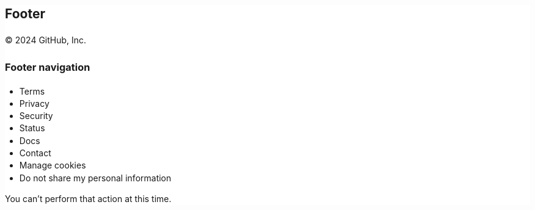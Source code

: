 


## Footer

© 2024 GitHub, Inc. 

### Footer navigation

  * Terms
  * Privacy
  * Security
  * Status
  * Docs
  * Contact
  * Manage cookies 
  * Do not share my personal information 



You can’t perform that action at this time. 
